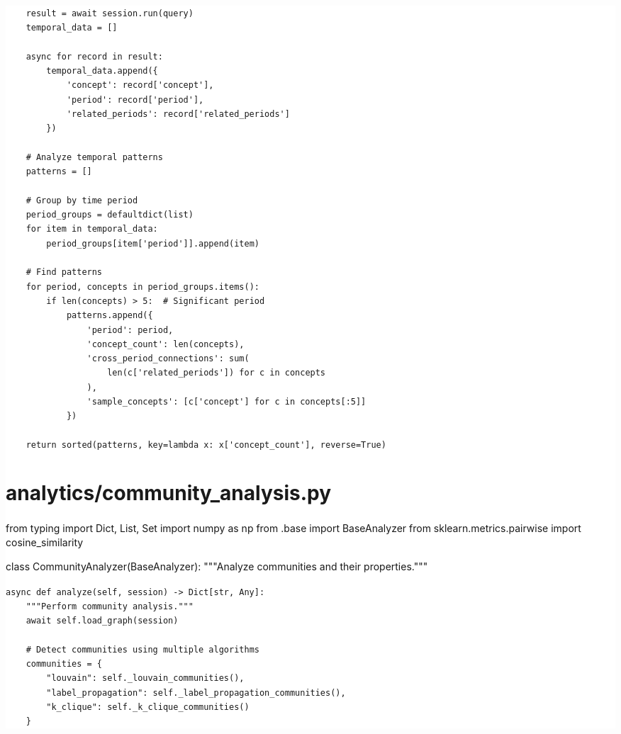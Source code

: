         result = await session.run(query)
        temporal_data = []
        
        async for record in result:
            temporal_data.append({
                'concept': record['concept'],
                'period': record['period'],
                'related_periods': record['related_periods']
            })
        
        # Analyze temporal patterns
        patterns = []
        
        # Group by time period
        period_groups = defaultdict(list)
        for item in temporal_data:
            period_groups[item['period']].append(item)
        
        # Find patterns
        for period, concepts in period_groups.items():
            if len(concepts) > 5:  # Significant period
                patterns.append({
                    'period': period,
                    'concept_count': len(concepts),
                    'cross_period_connections': sum(
                        len(c['related_periods']) for c in concepts
                    ),
                    'sample_concepts': [c['concept'] for c in concepts[:5]]
                })
        
        return sorted(patterns, key=lambda x: x['concept_count'], reverse=True)


# analytics/community_analysis.py
from typing import Dict, List, Set
import numpy as np
from .base import BaseAnalyzer
from sklearn.metrics.pairwise import cosine_similarity


class CommunityAnalyzer(BaseAnalyzer):
    """Analyze communities and their properties."""
    
    async def analyze(self, session) -> Dict[str, Any]:
        """Perform community analysis."""
        await self.load_graph(session)
        
        # Detect communities using multiple algorithms
        communities = {
            "louvain": self._louvain_communities(),
            "label_propagation": self._label_propagation_communities(),
            "k_clique": self._k_clique_communities()
        }
        